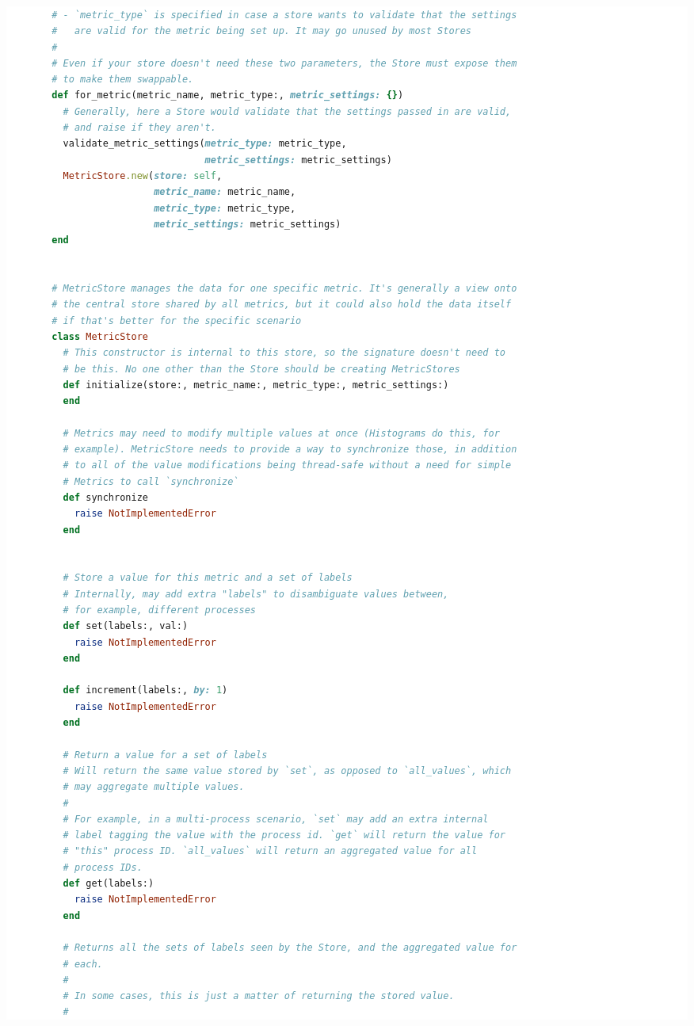 ```ruby
        # - `metric_type` is specified in case a store wants to validate that the settings
        #   are valid for the metric being set up. It may go unused by most Stores
        #
        # Even if your store doesn't need these two parameters, the Store must expose them
        # to make them swappable.   
        def for_metric(metric_name, metric_type:, metric_settings: {})
          # Generally, here a Store would validate that the settings passed in are valid,
          # and raise if they aren't.
          validate_metric_settings(metric_type: metric_type, 
                                   metric_settings: metric_settings)
          MetricStore.new(store: self, 
                          metric_name: metric_name, 
                          metric_type: metric_type, 
                          metric_settings: metric_settings)
        end

        
        # MetricStore manages the data for one specific metric. It's generally a view onto
        # the central store shared by all metrics, but it could also hold the data itself
        # if that's better for the specific scenario 
        class MetricStore
          # This constructor is internal to this store, so the signature doesn't need to
          # be this. No one other than the Store should be creating MetricStores 
          def initialize(store:, metric_name:, metric_type:, metric_settings:)
          end

          # Metrics may need to modify multiple values at once (Histograms do this, for 
          # example). MetricStore needs to provide a way to synchronize those, in addition
          # to all of the value modifications being thread-safe without a need for simple 
          # Metrics to call `synchronize`
          def synchronize
            raise NotImplementedError
          end


          # Store a value for this metric and a set of labels
          # Internally, may add extra "labels" to disambiguate values between,
          # for example, different processes
          def set(labels:, val:)
            raise NotImplementedError
          end

          def increment(labels:, by: 1)
            raise NotImplementedError
          end
  
          # Return a value for a set of labels
          # Will return the same value stored by `set`, as opposed to `all_values`, which 
          # may aggregate multiple values.
          #
          # For example, in a multi-process scenario, `set` may add an extra internal
          # label tagging the value with the process id. `get` will return the value for
          # "this" process ID. `all_values` will return an aggregated value for all 
          # process IDs.
          def get(labels:)
            raise NotImplementedError
          end
  
          # Returns all the sets of labels seen by the Store, and the aggregated value for 
          # each.
          # 
          # In some cases, this is just a matter of returning the stored value.
          # 
```